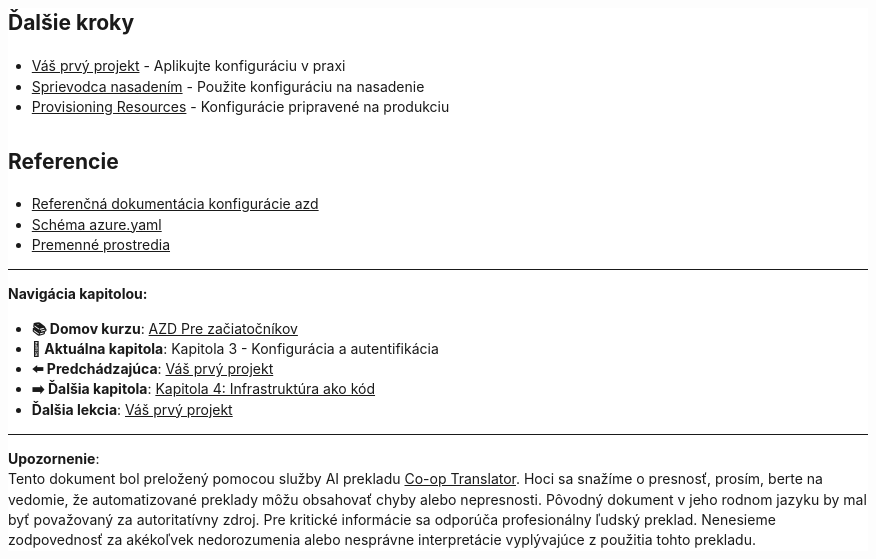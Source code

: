 ## Ďalšie kroky

- [Váš prvý projekt](first-project.md) - Aplikujte konfiguráciu v praxi
- [Sprievodca nasadením](../deployment/deployment-guide.md) - Použite konfiguráciu na nasadenie
- [Provisioning Resources](../deployment/provisioning.md) - Konfigurácie pripravené na produkciu

## Referencie

- [Referenčná dokumentácia konfigurácie azd](https://learn.microsoft.com/en-us/azure/developer/azure-developer-cli/reference)
- [Schéma azure.yaml](https://learn.microsoft.com/en-us/azure/developer/azure-developer-cli/reference/azure-yaml-schema)
- [Premenné prostredia](https://learn.microsoft.com/en-us/azure/developer/azure-developer-cli/reference/environment-variables)

---

**Navigácia kapitolou:**
- **📚 Domov kurzu**: [AZD Pre začiatočníkov](../../README.md)
- **📖 Aktuálna kapitola**: Kapitola 3 - Konfigurácia a autentifikácia
- **⬅️ Predchádzajúca**: [Váš prvý projekt](first-project.md)
- **➡️ Ďalšia kapitola**: [Kapitola 4: Infrastruktúra ako kód](../deployment/deployment-guide.md)
- **Ďalšia lekcia**: [Váš prvý projekt](first-project.md)

---

**Upozornenie**:  
Tento dokument bol preložený pomocou služby AI prekladu [Co-op Translator](https://github.com/Azure/co-op-translator). Hoci sa snažíme o presnosť, prosím, berte na vedomie, že automatizované preklady môžu obsahovať chyby alebo nepresnosti. Pôvodný dokument v jeho rodnom jazyku by mal byť považovaný za autoritatívny zdroj. Pre kritické informácie sa odporúča profesionálny ľudský preklad. Nenesieme zodpovednosť za akékoľvek nedorozumenia alebo nesprávne interpretácie vyplývajúce z použitia tohto prekladu.